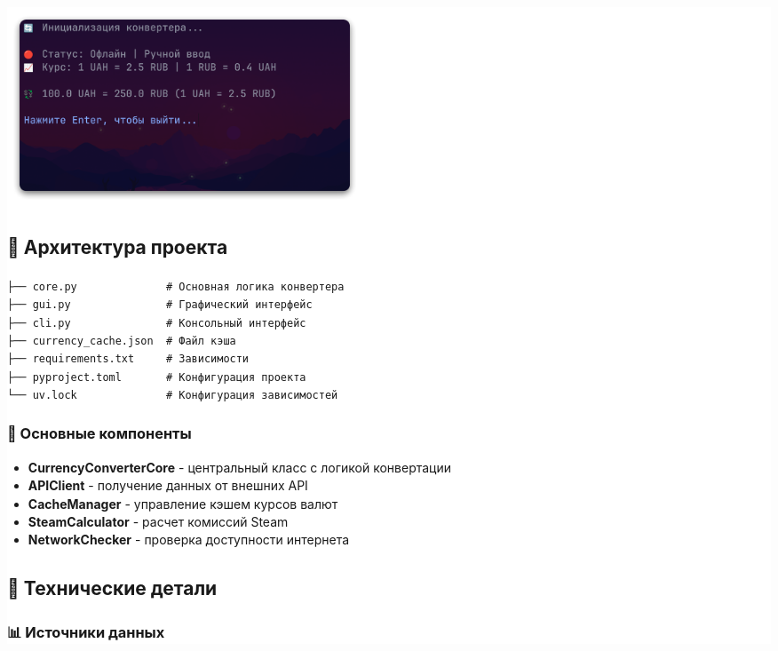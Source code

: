   <img src="source/CLIwithFlagResult2.png" alt="CLIwithFlagResult2" width="400">
</div>

## 🔧 Архитектура проекта

```
├── core.py              # Основная логика конвертера
├── gui.py               # Графический интерфейс
├── cli.py               # Консольный интерфейс
├── currency_cache.json  # Файл кэша
├── requirements.txt     # Зависимости
├── pyproject.toml       # Конфигурация проекта
└── uv.lock              # Конфигурация зависимостей
```

### 🧩 Основные компоненты

- **CurrencyConverterCore** - центральный класс с логикой конвертации
- **APIClient** - получение данных от внешних API
- **CacheManager** - управление кэшем курсов валют
- **SteamCalculator** - расчет комиссий Steam
- **NetworkChecker** - проверка доступности интернета

## 🔧 Технические детали

### 📊 Источники данных
